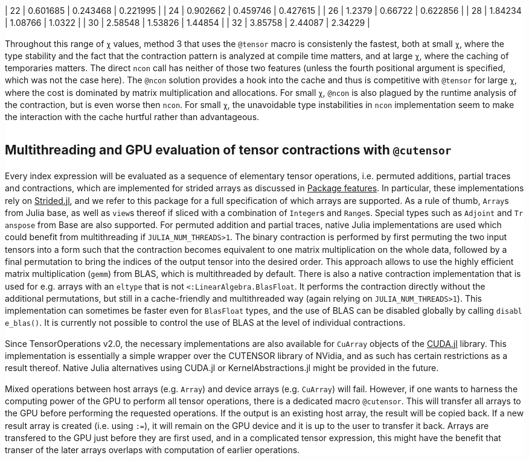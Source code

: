 |  22   |   0.601685        |   0.243468        |   0.221995            |
|  24   |   0.902662        |   0.459746        |   0.427615            |
|  26   |   1.2379          |   0.66722         |   0.622856            |
|  28   |   1.84234         |   1.08766         |   1.0322              |
|  30   |   2.58548         |   1.53826         |   1.44854             |
|  32   |   3.85758         |   2.44087         |   2.34229             |

Throughout this range of `χ` values, method 3 that uses the `@tensor` macro is consistenly
the fastest, both at small `χ`, where the type stability and the fact that the contraction
pattern is analyzed at compile time matters, and at large `χ`, where the caching of
temporaries matters. The direct `ncon` call has neither of those two features (unless the
fourth positional argument is specified, which was not the case here). The `@ncon` solution
provides a hook into the cache and thus is competitive with `@tensor` for large `χ`, where
the cost is dominated by matrix multiplication and allocations. For small `χ`, `@ncon` is
also plagued by the runtime analysis of the contraction, but is even worse then
`ncon`. For small `χ`, the unavoidable type instabilities in `ncon` implementation seem to
make the interaction with the cache hurtful rather than advantageous.

## Multithreading and GPU evaluation of tensor contractions with `@cutensor`
Every index expression will be evaluated as a sequence of elementary tensor operations,
i.e. permuted additions, partial traces and contractions, which are implemented for strided
arrays as discussed in [Package features](@ref). In particular, these implementations rely
on [Strided.jl](https://github.com/Jutho/Strided.jl), and we refer to this package for a
full specification of which arrays are supported. As a rule of thumb, `Array`s from Julia
base, as well as `view`s thereof if sliced with a combination of `Integer`s and `Range`s.
Special types such as `Adjoint` and `Transpose` from Base are also supported. For permuted
addition and partial traces, native Julia implementations are used which could benefit from
multithreading if `JULIA_NUM_THREADS>1`. The binary contraction is performed by first
permuting the two input tensors into a form such that the contraction becomes equivalent to
one matrix multiplication on the whole data, followed by a final permutation to bring the
indices of the output tensor into the desired order. This approach allows to use the highly
efficient matrix multiplication (`gemm`) from BLAS, which is multithreaded by default. There
is also a native contraction implementation that is used for e.g. arrays with an `eltype`
that is not `<:LinearAlgebra.BlasFloat`. It performs the contraction directly without the
additional permutations, but still in a cache-friendly and multithreaded way (again relying
on `JULIA_NUM_THREADS>1`). This implementation can sometimes be faster even for `BlasFloat`
types, and the use of BLAS can be disabled globally by calling `disable_blas()`. It is
currently not possible to control the use of BLAS at the level of individual contractions.

Since TensorOperations v2.0, the necessary implementations are also available for `CuArray`
objects of the [CUDA.jl](https://github.com/JuliaGPU/CUDA.jl) library. This
implementation is essentially a simple wrapper over the CUTENSOR library of NVidia, and as
such has certain restrictions as a result thereof. Native Julia alternatives using
CUDA.jl or KernelAbstractions.jl might be provided in the future.

Mixed operations between host arrays (e.g. `Array`) and device arrays (e.g. `CuArray`) will
fail. However, if one wants to harness the computing power of the GPU to perform all tensor
operations, there is a dedicated macro `@cutensor`. This will transfer all arrays to the
GPU before performing the requested operations. If the output is an existing host array,
the result will be copied back. If a new result array is created (i.e. using `:=`), it will
remain on the GPU device and it is up to the user to transfer it back. Arrays are
transfered to the GPU just before they are first used, and in a complicated tensor
expression, this might have the benefit that transer of the later arrays overlaps with
computation of earlier operations.
